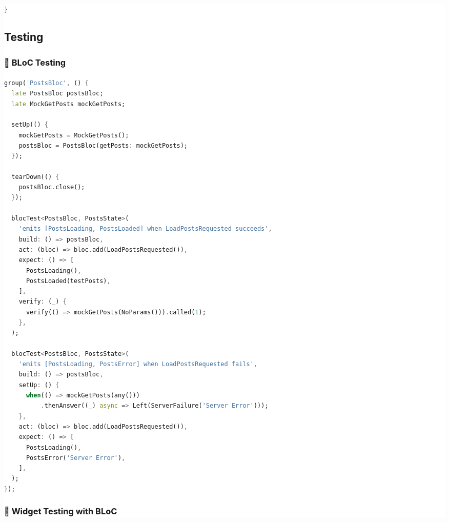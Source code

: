 ```dart
}
```

## Testing

### 🧪 **BLoC Testing**

```dart
group('PostsBloc', () {
  late PostsBloc postsBloc;
  late MockGetPosts mockGetPosts;

  setUp(() {
    mockGetPosts = MockGetPosts();
    postsBloc = PostsBloc(getPosts: mockGetPosts);
  });

  tearDown(() {
    postsBloc.close();
  });

  blocTest<PostsBloc, PostsState>(
    'emits [PostsLoading, PostsLoaded] when LoadPostsRequested succeeds',
    build: () => postsBloc,
    act: (bloc) => bloc.add(LoadPostsRequested()),
    expect: () => [
      PostsLoading(),
      PostsLoaded(testPosts),
    ],
    verify: (_) {
      verify(() => mockGetPosts(NoParams())).called(1);
    },
  );

  blocTest<PostsBloc, PostsState>(
    'emits [PostsLoading, PostsError] when LoadPostsRequested fails',
    build: () => postsBloc,
    setUp: () {
      when(() => mockGetPosts(any()))
          .thenAnswer((_) async => Left(ServerFailure('Server Error')));
    },
    act: (bloc) => bloc.add(LoadPostsRequested()),
    expect: () => [
      PostsLoading(),
      PostsError('Server Error'),
    ],
  );
});
```

### 🎯 **Widget Testing with BLoC**
